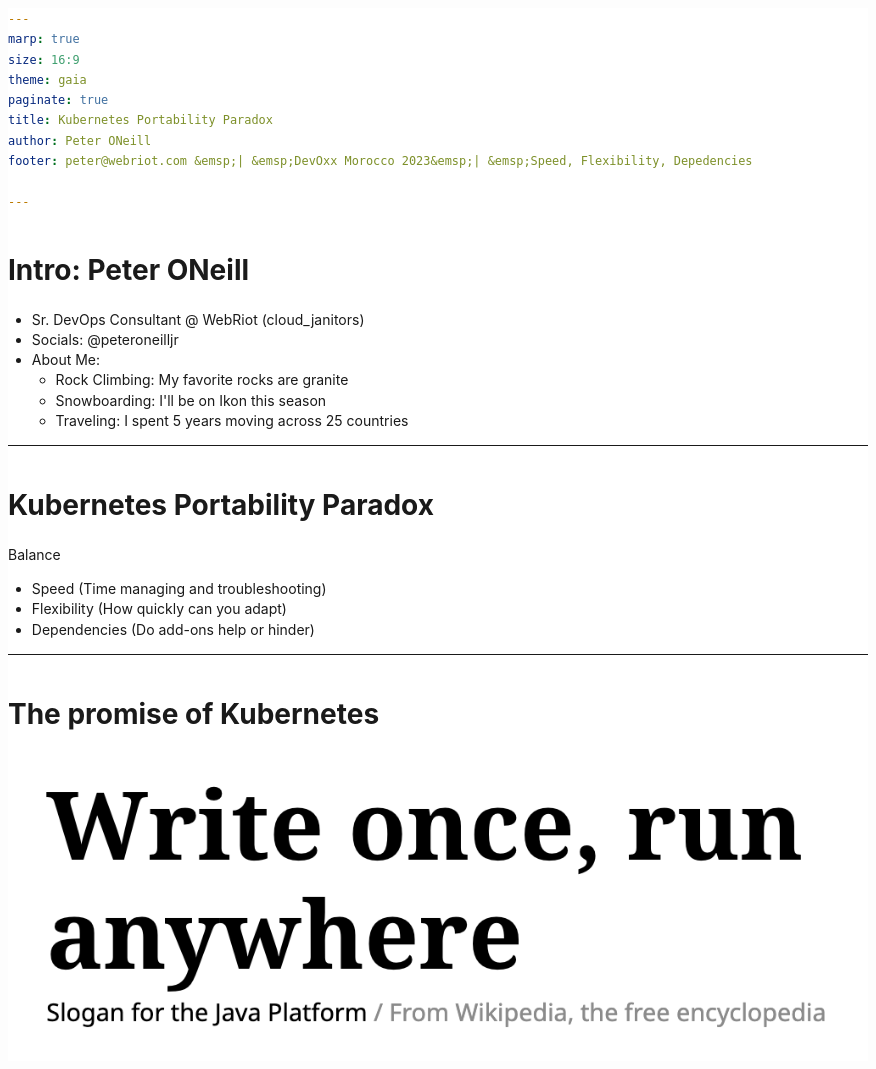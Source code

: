 ```yaml
---
marp: true
size: 16:9
theme: gaia
paginate: true
title: Kubernetes Portability Paradox
author: Peter ONeill
footer: peter@webriot.com &emsp;| &emsp;DevOxx Morocco 2023&emsp;| &emsp;Speed, Flexibility, Depedencies

---
```


# Intro: Peter ONeill
- Sr. DevOps Consultant @ WebRiot (cloud_janitors)
- Socials: @peteroneilljr
- About Me: 
  * Rock Climbing: My favorite rocks are granite
  * Snowboarding: I'll be on Ikon this season
  * Traveling: I spent 5 years moving across 25 countries
---

# Kubernetes Portability Paradox

Balance 
- Speed (Time managing and troubleshooting)
- Flexibility (How quickly can you adapt)
- Dependencies (Do add-ons help or hinder)



---

# The promise of Kubernetes

![photo](write_once_run_anywhere.png)
